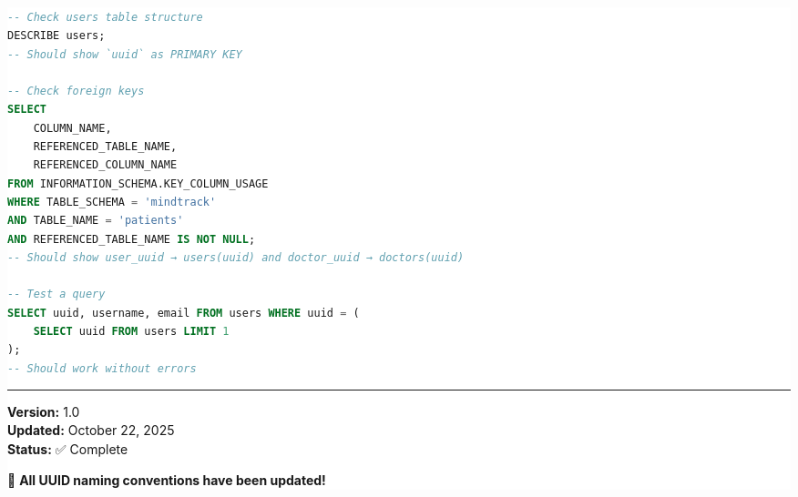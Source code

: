 ```sql
-- Check users table structure
DESCRIBE users;
-- Should show `uuid` as PRIMARY KEY

-- Check foreign keys
SELECT
    COLUMN_NAME,
    REFERENCED_TABLE_NAME,
    REFERENCED_COLUMN_NAME
FROM INFORMATION_SCHEMA.KEY_COLUMN_USAGE
WHERE TABLE_SCHEMA = 'mindtrack'
AND TABLE_NAME = 'patients'
AND REFERENCED_TABLE_NAME IS NOT NULL;
-- Should show user_uuid → users(uuid) and doctor_uuid → doctors(uuid)

-- Test a query
SELECT uuid, username, email FROM users WHERE uuid = (
    SELECT uuid FROM users LIMIT 1
);
-- Should work without errors
```

---

**Version:** 1.0  
**Updated:** October 22, 2025  
**Status:** ✅ Complete

🎉 **All UUID naming conventions have been updated!**
